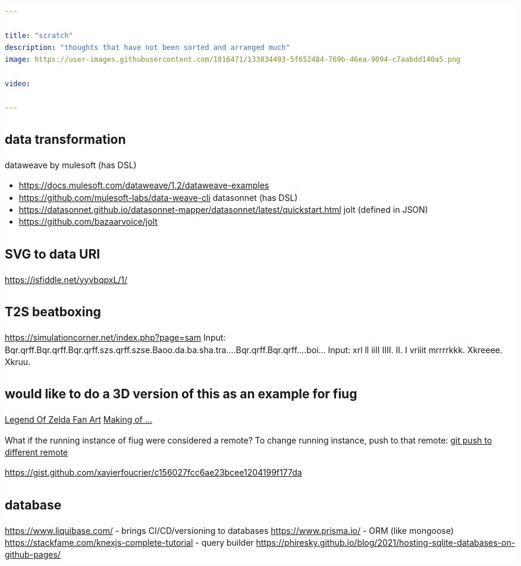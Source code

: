 ```yaml
---

title: "scratch"
description: "thoughts that have not been sorted and arranged much"
image: https://user-images.githubusercontent.com/1816471/133834403-5f652484-769b-46ea-9094-c7aabdd140a5.png

video:

---
```

## data transformation
dataweave by mulesoft (has DSL)
- https://docs.mulesoft.com/dataweave/1.2/dataweave-examples
- https://github.com/mulesoft-labs/data-weave-cli
datasonnet (has DSL)
- https://datasonnet.github.io/datasonnet-mapper/datasonnet/latest/quickstart.html
jolt (defined in JSON)
- https://github.com/bazaarvoice/jolt


## SVG to data URI
https://jsfiddle.net/yyvbqpxL/1/

## T2S beatboxing
https://simulationcorner.net/index.php?page=sam
Input: Bqr.qrff.Bqr.qrff.Bqr.qrff.szs.qrff.szse.Baoo.da.ba.sha.tra....Bqr.qrff.Bqr.qrff....boi...
Input: xrl ll iiII IIII. II. I vriiit mrrrrkkk. Xkreeee. Xkruu.

## would like to do a 3D version of this as an example for fiug
[Legend Of Zelda Fan Art](https://dribbble.com/shots/14564003-Hylian-Crest-Legend-of-Zelda-fan-art)
[Making of ...](https://www.linkedin.com/posts/tatiana-bischak-20575448_illustration-legendofzelda-nintendo-ugcPost-6847153376778559488-W75S)


What if the running instance of fiug were considered a remote?  To change running instance, push to that remote:
[git push to different remote](https://stackoverflow.com/questions/5181845/git-push-existing-repo-to-a-new-and-different-remote-repo-server)

https://gist.github.com/xavierfoucrier/c156027fcc6ae23bcee1204199f177da


database
--------
https://www.liquibase.com/ - brings CI/CD/versioning to databases
https://www.prisma.io/ - ORM (like mongoose)
https://stackfame.com/knexjs-complete-tutorial - query builder
https://phiresky.github.io/blog/2021/hosting-sqlite-databases-on-github-pages/
